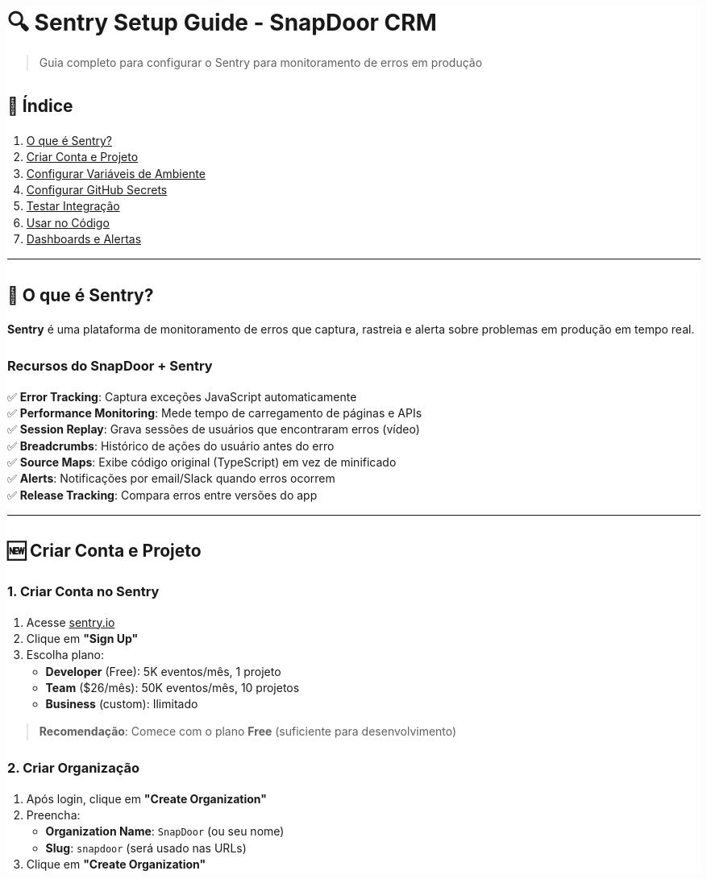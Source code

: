 # 🔍 Sentry Setup Guide - SnapDoor CRM

> Guia completo para configurar o Sentry para monitoramento de erros em produção

## 📑 Índice

1. [O que é Sentry?](#o-que-é-sentry)
2. [Criar Conta e Projeto](#criar-conta-e-projeto)
3. [Configurar Variáveis de Ambiente](#configurar-variáveis-de-ambiente)
4. [Configurar GitHub Secrets](#configurar-github-secrets)
5. [Testar Integração](#testar-integração)
6. [Usar no Código](#usar-no-código)
7. [Dashboards e Alertas](#dashboards-e-alertas)

---

## 🤔 O que é Sentry?

**Sentry** é uma plataforma de monitoramento de erros que captura, rastreia e alerta sobre problemas em produção em tempo real.

### Recursos do SnapDoor + Sentry

✅ **Error Tracking**: Captura exceções JavaScript automaticamente  
✅ **Performance Monitoring**: Mede tempo de carregamento de páginas e APIs  
✅ **Session Replay**: Grava sessões de usuários que encontraram erros (vídeo)  
✅ **Breadcrumbs**: Histórico de ações do usuário antes do erro  
✅ **Source Maps**: Exibe código original (TypeScript) em vez de minificado  
✅ **Alerts**: Notificações por email/Slack quando erros ocorrem  
✅ **Release Tracking**: Compara erros entre versões do app

---

## 🆕 Criar Conta e Projeto

### 1. Criar Conta no Sentry

1. Acesse [sentry.io](https://sentry.io/signup/)
2. Clique em **"Sign Up"**
3. Escolha plano:
   - **Developer** (Free): 5K eventos/mês, 1 projeto
   - **Team** ($26/mês): 50K eventos/mês, 10 projetos
   - **Business** (custom): Ilimitado

> **Recomendação**: Comece com o plano **Free** (suficiente para desenvolvimento)

### 2. Criar Organização

1. Após login, clique em **"Create Organization"**
2. Preencha:
   - **Organization Name**: `SnapDoor` (ou seu nome)
   - **Slug**: `snapdoor` (será usado nas URLs)
3. Clique em **"Create Organization"**
